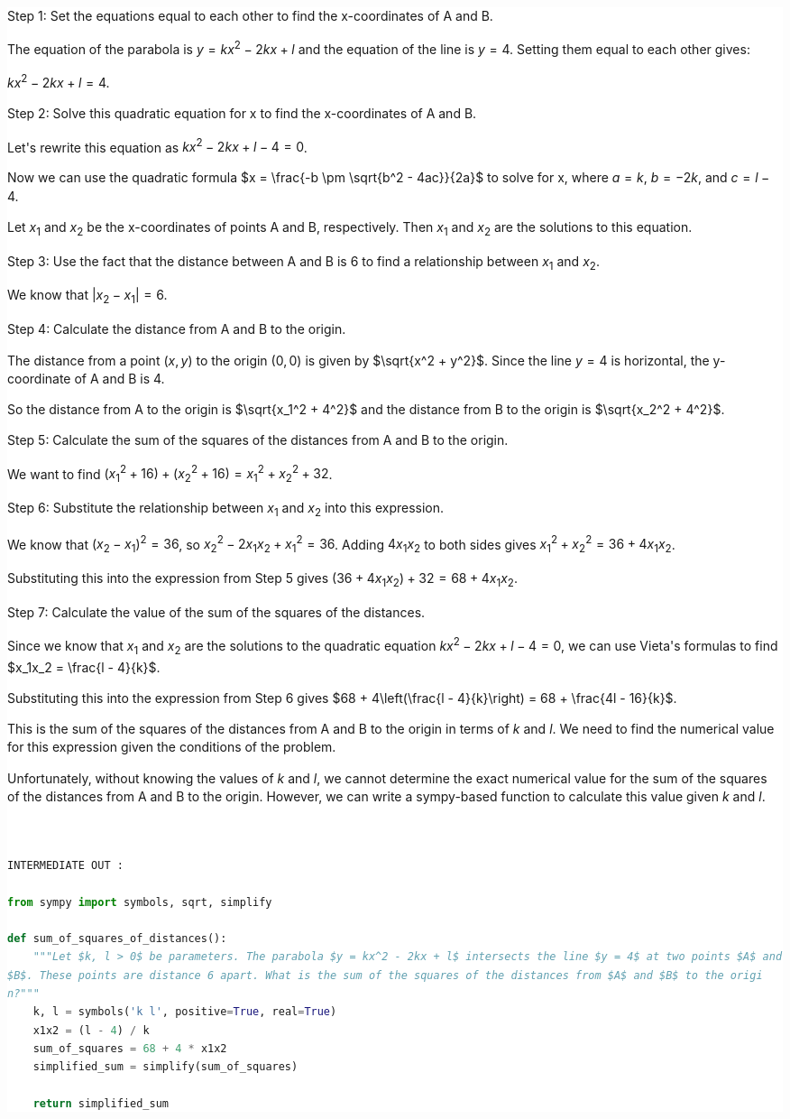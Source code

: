 

Step 1: Set the equations equal to each other to find the x-coordinates of A and B.

The equation of the parabola is $y = kx^2 - 2kx + l$ and the equation of the line is $y = 4$. Setting them equal to each other gives:

$kx^2 - 2kx + l = 4$.

Step 2: Solve this quadratic equation for x to find the x-coordinates of A and B.

Let's rewrite this equation as $kx^2 - 2kx + l - 4 = 0$.

Now we can use the quadratic formula $x = \frac{-b \pm \sqrt{b^2 - 4ac}}{2a}$ to solve for x, where $a = k$, $b = -2k$, and $c = l - 4$.

Let $x_1$ and $x_2$ be the x-coordinates of points A and B, respectively. Then $x_1$ and $x_2$ are the solutions to this equation.

Step 3: Use the fact that the distance between A and B is 6 to find a relationship between $x_1$ and $x_2$.

We know that $|x_2 - x_1| = 6$.

Step 4: Calculate the distance from A and B to the origin.

The distance from a point $(x, y)$ to the origin $(0, 0)$ is given by $\sqrt{x^2 + y^2}$. Since the line $y = 4$ is horizontal, the y-coordinate of A and B is 4.

So the distance from A to the origin is $\sqrt{x_1^2 + 4^2}$ and the distance from B to the origin is $\sqrt{x_2^2 + 4^2}$.

Step 5: Calculate the sum of the squares of the distances from A and B to the origin.

We want to find $(x_1^2 + 16) + (x_2^2 + 16) = x_1^2 + x_2^2 + 32$.

Step 6: Substitute the relationship between $x_1$ and $x_2$ into this expression.

We know that $(x_2 - x_1)^2 = 36$, so $x_2^2 - 2x_1x_2 + x_1^2 = 36$. Adding $4x_1x_2$ to both sides gives $x_1^2 + x_2^2 = 36 + 4x_1x_2$.

Substituting this into the expression from Step 5 gives $(36 + 4x_1x_2) + 32 = 68 + 4x_1x_2$.

Step 7: Calculate the value of the sum of the squares of the distances.

Since we know that $x_1$ and $x_2$ are the solutions to the quadratic equation $kx^2 - 2kx + l - 4 = 0$, we can use Vieta's formulas to find $x_1x_2 = \frac{l - 4}{k}$.

Substituting this into the expression from Step 6 gives $68 + 4\left(\frac{l - 4}{k}\right) = 68 + \frac{4l - 16}{k}$.

This is the sum of the squares of the distances from A and B to the origin in terms of $k$ and $l$. We need to find the numerical value for this expression given the conditions of the problem.

Unfortunately, without knowing the values of $k$ and $l$, we cannot determine the exact numerical value for the sum of the squares of the distances from A and B to the origin. However, we can write a sympy-based function to calculate this value given $k$ and $l$.

```python


INTERMEDIATE OUT :

from sympy import symbols, sqrt, simplify

def sum_of_squares_of_distances():
    """Let $k, l > 0$ be parameters. The parabola $y = kx^2 - 2kx + l$ intersects the line $y = 4$ at two points $A$ and $B$. These points are distance 6 apart. What is the sum of the squares of the distances from $A$ and $B$ to the origin?"""
    k, l = symbols('k l', positive=True, real=True)
    x1x2 = (l - 4) / k
    sum_of_squares = 68 + 4 * x1x2
    simplified_sum = simplify(sum_of_squares)

    return simplified_sum
```